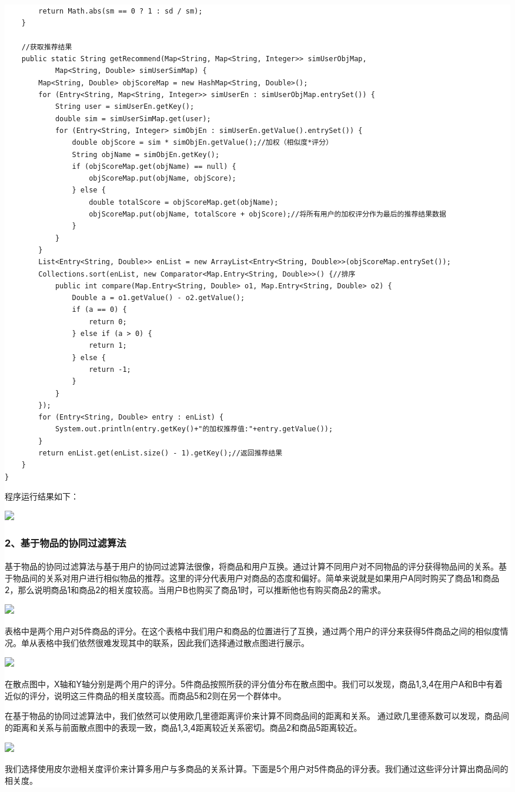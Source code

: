             return Math.abs(sm == 0 ? 1 : sd / sm);
        }
    
        //获取推荐结果
        public static String getRecommend(Map<String, Map<String, Integer>> simUserObjMap,
                Map<String, Double> simUserSimMap) {
            Map<String, Double> objScoreMap = new HashMap<String, Double>();
            for (Entry<String, Map<String, Integer>> simUserEn : simUserObjMap.entrySet()) {
                String user = simUserEn.getKey();
                double sim = simUserSimMap.get(user);
                for (Entry<String, Integer> simObjEn : simUserEn.getValue().entrySet()) {
                    double objScore = sim * simObjEn.getValue();//加权（相似度*评分）
                    String objName = simObjEn.getKey();
                    if (objScoreMap.get(objName) == null) {
                        objScoreMap.put(objName, objScore);
                    } else {
                        double totalScore = objScoreMap.get(objName);
                        objScoreMap.put(objName, totalScore + objScore);//将所有用户的加权评分作为最后的推荐结果数据
                    }
                }
            }
            List<Entry<String, Double>> enList = new ArrayList<Entry<String, Double>>(objScoreMap.entrySet());
            Collections.sort(enList, new Comparator<Map.Entry<String, Double>>() {//排序
                public int compare(Map.Entry<String, Double> o1, Map.Entry<String, Double> o2) {
                    Double a = o1.getValue() - o2.getValue();
                    if (a == 0) {
                        return 0;
                    } else if (a > 0) {
                        return 1;
                    } else {
                        return -1;
                    }
                }
            });
            for (Entry<String, Double> entry : enList) {
                System.out.println(entry.getKey()+"的加权推荐值:"+entry.getValue());
            }
            return enList.get(enList.size() - 1).getKey();//返回推荐结果
        }
    }

程序运行结果如下：  

![](/wp-content/uploads/2017/07/1499483920.png)

### 2、基于物品的协同过滤算法

基于物品的协同过滤算法与基于用户的协同过滤算法很像，将商品和用户互换。通过计算不同用户对不同物品的评分获得物品间的关系。基于物品间的关系对用户进行相似物品的推荐。这里的评分代表用户对商品的态度和偏好。简单来说就是如果用户A同时购买了商品1和商品2，那么说明商品1和商品2的相关度较高。当用户B也购买了商品1时，可以推断他也有购买商品2的需求。

![](/wp-content/uploads/2017/07/14994839201.png)

表格中是两个用户对5件商品的评分。在这个表格中我们用户和商品的位置进行了互换，通过两个用户的评分来获得5件商品之间的相似度情况。单从表格中我们依然很难发现其中的联系，因此我们选择通过散点图进行展示。

![](/wp-content/uploads/2017/07/14994839202.png)

在散点图中，X轴和Y轴分别是两个用户的评分。5件商品按照所获的评分值分布在散点图中。我们可以发现，商品1,3,4在用户A和B中有着近似的评分，说明这三件商品的相关度较高。而商品5和2则在另一个群体中。

在基于物品的协同过滤算法中，我们依然可以使用欧几里德距离评价来计算不同商品间的距离和关系。 
通过欧几里德系数可以发现，商品间的距离和关系与前面散点图中的表现一致，商品1,3,4距离较近关系密切。商品2和商品5距离较近。

![](/wp-content/uploads/2017/07/14994839203.png)

我们选择使用皮尔逊相关度评价来计算多用户与多商品的关系计算。下面是5个用户对5件商品的评分表。我们通过这些评分计算出商品间的相关度。
